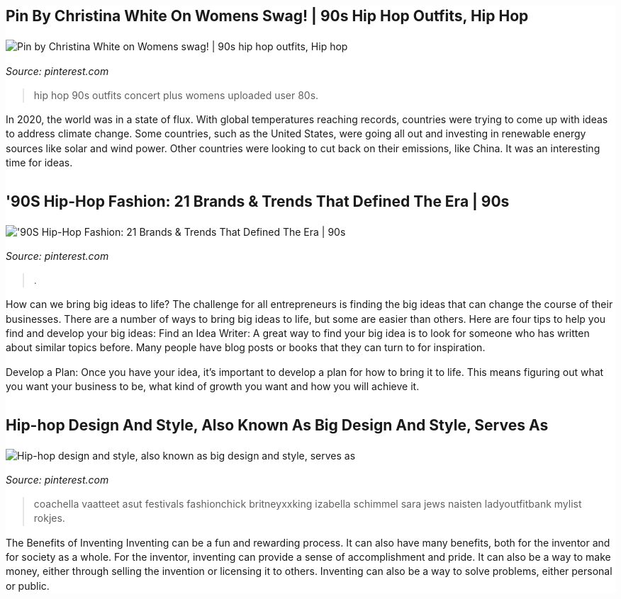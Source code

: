     
## Pin By Christina White On Womens Swag! | 90s Hip Hop Outfits, Hip Hop

<img loading=lazy src="https://i.pinimg.com/originals/3f/9c/01/3f9c015a5f1e338bd8c115263576cf6b.jpg" onerror="this.onerror=null;this.src='https://tse2.mm.bing.net/th?id=OIP.1rOL-EAMIZD-yKtpvrtBzwHaLG&amp;pid=15.1';" alt="Pin by Christina White on Womens swag! | 90s hip hop outfits, Hip hop">

_Source: pinterest.com_

>hip hop 90s outfits concert plus womens uploaded user 80s. 

	

In 2020, the world was in a state of flux. With global temperatures reaching records, countries were trying to come up with ideas to address climate change. Some countries, such as the United States, were going all out and investing in renewable energy sources like solar and wind power. Other countries were looking to cut back on their emissions, like China. It was an interesting time for ideas.

    
## &#039;90S Hip-Hop Fashion: 21 Brands &amp; Trends That Defined The Era | 90s

<img loading=lazy src="https://i.pinimg.com/736x/74/e7/ba/74e7ba43868ca79a6a539a8fb9649061.jpg" onerror="this.onerror=null;this.src='https://tse1.mm.bing.net/th?id=OIP.X5DbbKGnu2WjBeEFxevb_wHaLH&amp;pid=15.1';" alt="&#039;90S Hip-Hop Fashion: 21 Brands &amp; Trends That Defined The Era | 90s">

_Source: pinterest.com_

>. 

	

How can we bring big ideas to life?
The challenge for all entrepreneurs is finding the big ideas that can change the course of their businesses. There are a number of ways to bring big ideas to life, but some are easier than others. Here are four tips to help you find and develop your big ideas:
Find an Idea Writer: A great way to find your big idea is to look for someone who has written about similar topics before. Many people have blog posts or books that they can turn to for inspiration.

Develop a Plan: Once you have your idea, it’s important to develop a plan for how to bring it to life. This means figuring out what you want your business to be, what kind of growth you want and how you will achieve it.

    
## Hip-hop Design And Style, Also Known As Big Design And Style, Serves As

<img loading=lazy src="https://i.pinimg.com/originals/8e/cb/3e/8ecb3e3767045f7ebd2f9d23a90f965e.jpg" onerror="this.onerror=null;this.src='https://tse3.mm.bing.net/th?id=OIP.dv0zoayXc3KL4_LC4RWq-QHaJG&amp;pid=15.1';" alt="Hip-hop design and style, also known as big design and style, serves as">

_Source: pinterest.com_

>coachella vaatteet asut festivals fashionchick britneyxxking izabella schimmel sara jews naisten ladyoutfitbank mylist rokjes. 

	

The Benefits of Inventing
Inventing can be a fun and rewarding process. It can also have many benefits, both for the inventor and for society as a whole.
For the inventor, inventing can provide a sense of accomplishment and pride. It can also be a way to make money, either through selling the invention or licensing it to others. Inventing can also be a way to solve problems, either personal or public.
